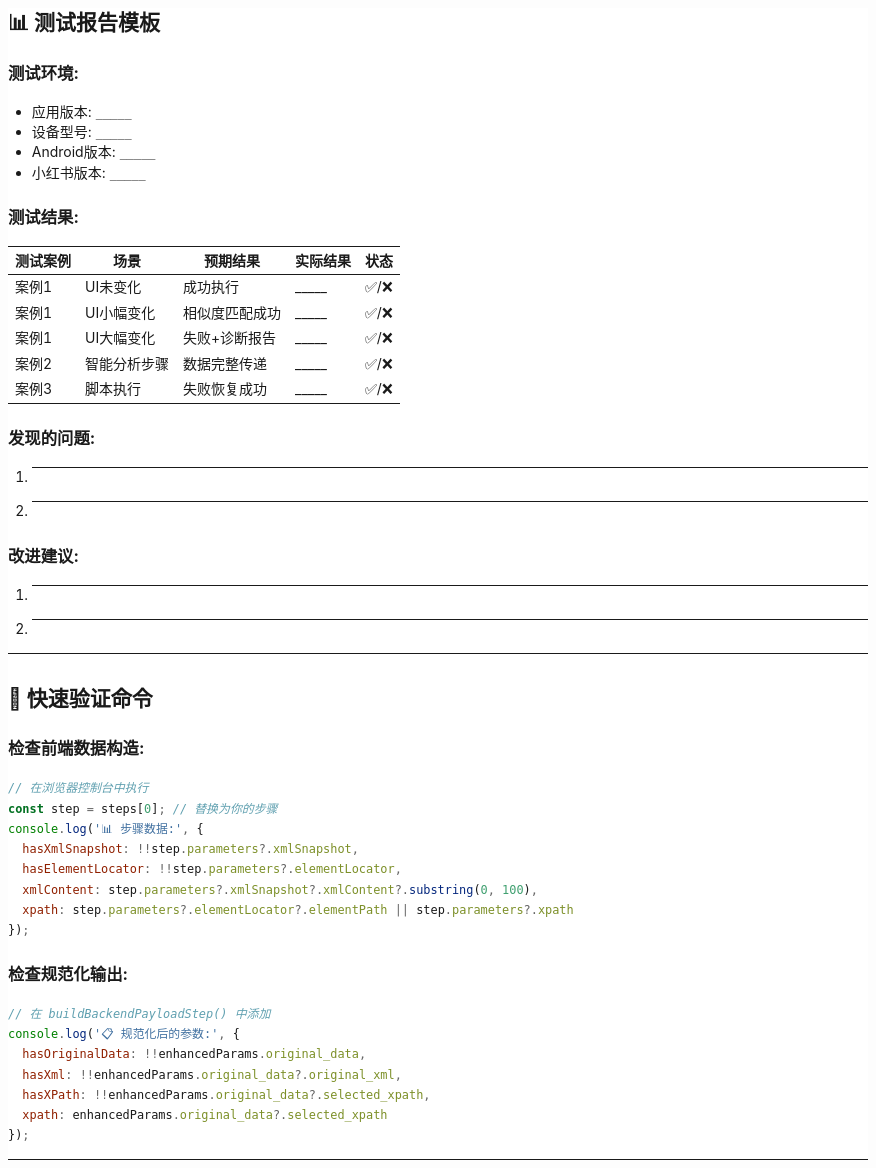 ## 📊 **测试报告模板**

### **测试环境**:
- 应用版本: `_____`
- 设备型号: `_____`
- Android版本: `_____`
- 小红书版本: `_____`

### **测试结果**:

| 测试案例 | 场景 | 预期结果 | 实际结果 | 状态 |
|---------|------|---------|---------|------|
| 案例1 | UI未变化 | 成功执行 | _____ | ✅/❌ |
| 案例1 | UI小幅变化 | 相似度匹配成功 | _____ | ✅/❌ |
| 案例1 | UI大幅变化 | 失败+诊断报告 | _____ | ✅/❌ |
| 案例2 | 智能分析步骤 | 数据完整传递 | _____ | ✅/❌ |
| 案例3 | 脚本执行 | 失败恢复成功 | _____ | ✅/❌ |

### **发现的问题**:
1. _____
2. _____

### **改进建议**:
1. _____
2. _____

---

## 🚀 **快速验证命令**

### **检查前端数据构造**:
```javascript
// 在浏览器控制台中执行
const step = steps[0]; // 替换为你的步骤
console.log('📊 步骤数据:', {
  hasXmlSnapshot: !!step.parameters?.xmlSnapshot,
  hasElementLocator: !!step.parameters?.elementLocator,
  xmlContent: step.parameters?.xmlSnapshot?.xmlContent?.substring(0, 100),
  xpath: step.parameters?.elementLocator?.elementPath || step.parameters?.xpath
});
```

### **检查规范化输出**:
```javascript
// 在 buildBackendPayloadStep() 中添加
console.log('📋 规范化后的参数:', {
  hasOriginalData: !!enhancedParams.original_data,
  hasXml: !!enhancedParams.original_data?.original_xml,
  hasXPath: !!enhancedParams.original_data?.selected_xpath,
  xpath: enhancedParams.original_data?.selected_xpath
});
```

---